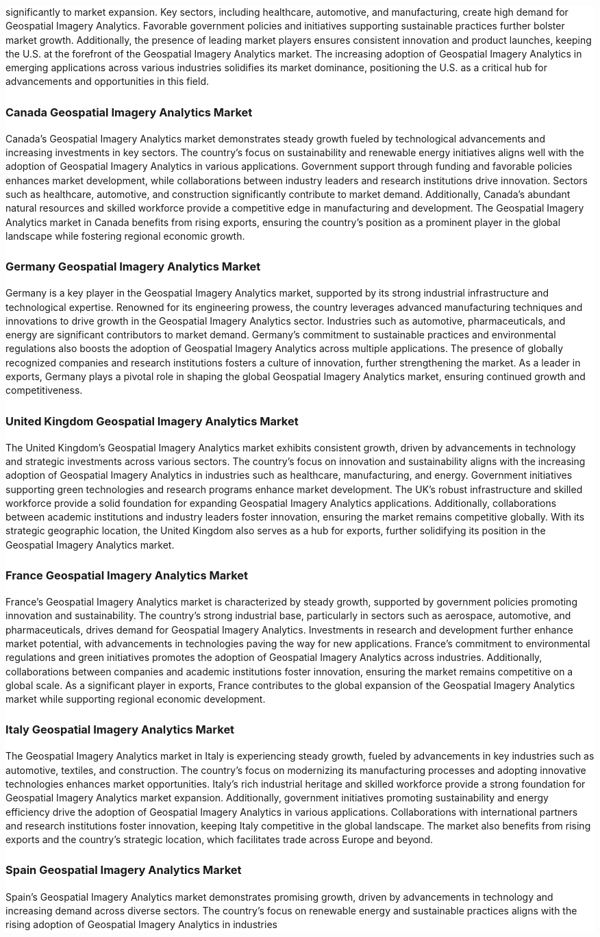 significantly to market expansion. Key sectors, including healthcare, automotive, and manufacturing, create high demand for Geospatial Imagery Analytics. Favorable government policies and initiatives supporting sustainable practices further bolster market growth. Additionally, the presence of leading market players ensures consistent innovation and product launches, keeping the U.S. at the forefront of the Geospatial Imagery Analytics market. The increasing adoption of Geospatial Imagery Analytics in emerging applications across various industries solidifies its market dominance, positioning the U.S. as a critical hub for advancements and opportunities in this field.</p><h3>Canada Geospatial Imagery Analytics Market</h3><p>Canada&rsquo;s Geospatial Imagery Analytics market demonstrates steady growth fueled by technological advancements and increasing investments in key sectors. The country&rsquo;s focus on sustainability and renewable energy initiatives aligns well with the adoption of Geospatial Imagery Analytics in various applications. Government support through funding and favorable policies enhances market development, while collaborations between industry leaders and research institutions drive innovation. Sectors such as healthcare, automotive, and construction significantly contribute to market demand. Additionally, Canada&rsquo;s abundant natural resources and skilled workforce provide a competitive edge in manufacturing and development. The Geospatial Imagery Analytics market in Canada benefits from rising exports, ensuring the country&rsquo;s position as a prominent player in the global landscape while fostering regional economic growth.</p><h3>Germany Geospatial Imagery Analytics Market</h3><p>Germany is a key player in the Geospatial Imagery Analytics market, supported by its strong industrial infrastructure and technological expertise. Renowned for its engineering prowess, the country leverages advanced manufacturing techniques and innovations to drive growth in the Geospatial Imagery Analytics sector. Industries such as automotive, pharmaceuticals, and energy are significant contributors to market demand. Germany&rsquo;s commitment to sustainable practices and environmental regulations also boosts the adoption of Geospatial Imagery Analytics across multiple applications. The presence of globally recognized companies and research institutions fosters a culture of innovation, further strengthening the market. As a leader in exports, Germany plays a pivotal role in shaping the global Geospatial Imagery Analytics market, ensuring continued growth and competitiveness.</p><h3>United Kingdom Geospatial Imagery Analytics Market</h3><p>The United Kingdom&rsquo;s Geospatial Imagery Analytics market exhibits consistent growth, driven by advancements in technology and strategic investments across various sectors. The country&rsquo;s focus on innovation and sustainability aligns with the increasing adoption of Geospatial Imagery Analytics in industries such as healthcare, manufacturing, and energy. Government initiatives supporting green technologies and research programs enhance market development. The UK&rsquo;s robust infrastructure and skilled workforce provide a solid foundation for expanding Geospatial Imagery Analytics applications. Additionally, collaborations between academic institutions and industry leaders foster innovation, ensuring the market remains competitive globally. With its strategic geographic location, the United Kingdom also serves as a hub for exports, further solidifying its position in the Geospatial Imagery Analytics market.</p><h3>France Geospatial Imagery Analytics Market</h3><p>France&rsquo;s Geospatial Imagery Analytics market is characterized by steady growth, supported by government policies promoting innovation and sustainability. The country&rsquo;s strong industrial base, particularly in sectors such as aerospace, automotive, and pharmaceuticals, drives demand for Geospatial Imagery Analytics. Investments in research and development further enhance market potential, with advancements in technologies paving the way for new applications. France&rsquo;s commitment to environmental regulations and green initiatives promotes the adoption of Geospatial Imagery Analytics across industries. Additionally, collaborations between companies and academic institutions foster innovation, ensuring the market remains competitive on a global scale. As a significant player in exports, France contributes to the global expansion of the Geospatial Imagery Analytics market while supporting regional economic development.</p><h3>Italy Geospatial Imagery Analytics Market</h3><p>The Geospatial Imagery Analytics market in Italy is experiencing steady growth, fueled by advancements in key industries such as automotive, textiles, and construction. The country&rsquo;s focus on modernizing its manufacturing processes and adopting innovative technologies enhances market opportunities. Italy&rsquo;s rich industrial heritage and skilled workforce provide a strong foundation for Geospatial Imagery Analytics market expansion. Additionally, government initiatives promoting sustainability and energy efficiency drive the adoption of Geospatial Imagery Analytics in various applications. Collaborations with international partners and research institutions foster innovation, keeping Italy competitive in the global landscape. The market also benefits from rising exports and the country&rsquo;s strategic location, which facilitates trade across Europe and beyond.</p><h3>Spain Geospatial Imagery Analytics Market</h3><p>Spain&rsquo;s Geospatial Imagery Analytics market demonstrates promising growth, driven by advancements in technology and increasing demand across diverse sectors. The country&rsquo;s focus on renewable energy and sustainable practices aligns with the rising adoption of Geospatial Imagery Analytics in industries